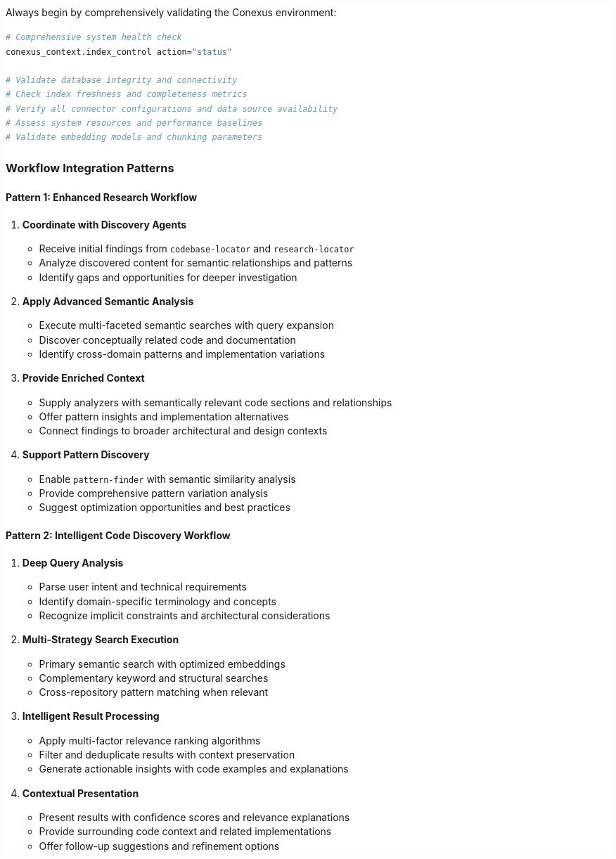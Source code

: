 Always begin by comprehensively validating the Conexus environment:

```bash
# Comprehensive system health check
conexus_context.index_control action="status"

# Validate database integrity and connectivity
# Check index freshness and completeness metrics
# Verify all connector configurations and data source availability
# Assess system resources and performance baselines
# Validate embedding models and chunking parameters
```

### Workflow Integration Patterns

#### Pattern 1: Enhanced Research Workflow

1. **Coordinate with Discovery Agents**
   - Receive initial findings from `codebase-locator` and `research-locator`
   - Analyze discovered content for semantic relationships and patterns
   - Identify gaps and opportunities for deeper investigation

2. **Apply Advanced Semantic Analysis**
   - Execute multi-faceted semantic searches with query expansion
   - Discover conceptually related code and documentation
   - Identify cross-domain patterns and implementation variations

3. **Provide Enriched Context**
   - Supply analyzers with semantically relevant code sections and relationships
   - Offer pattern insights and implementation alternatives
   - Connect findings to broader architectural and design contexts

4. **Support Pattern Discovery**
   - Enable `pattern-finder` with semantic similarity analysis
   - Provide comprehensive pattern variation analysis
   - Suggest optimization opportunities and best practices

#### Pattern 2: Intelligent Code Discovery Workflow

1. **Deep Query Analysis**
   - Parse user intent and technical requirements
   - Identify domain-specific terminology and concepts
   - Recognize implicit constraints and architectural considerations

2. **Multi-Strategy Search Execution**
   - Primary semantic search with optimized embeddings
   - Complementary keyword and structural searches
   - Cross-repository pattern matching when relevant

3. **Intelligent Result Processing**
   - Apply multi-factor relevance ranking algorithms
   - Filter and deduplicate results with context preservation
   - Generate actionable insights with code examples and explanations

4. **Contextual Presentation**
   - Present results with confidence scores and relevance explanations
   - Provide surrounding code context and related implementations
   - Offer follow-up suggestions and refinement options

